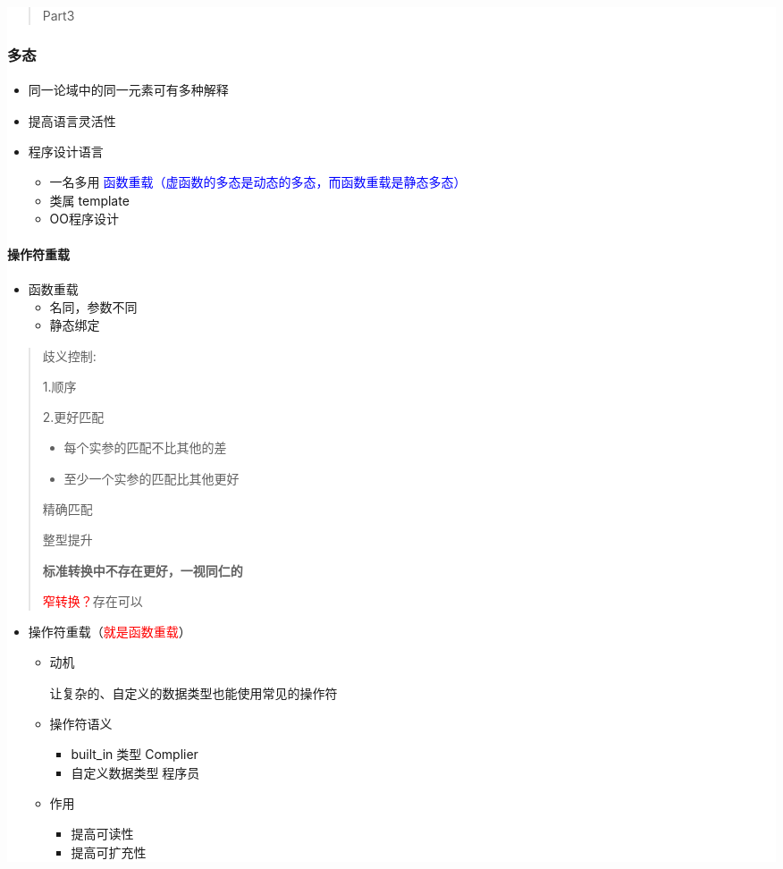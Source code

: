 > Part3

### 多态



- 同一论域中的同一元素可有多种解释

- 提高语言灵活性

- 程序设计语言
  - 一名多用 					<font color='blue'>函数重载（虚函数的多态是动态的多态，而函数重载是静态多态）</font>
  - 类属                            template
  - OO程序设计



#### 操作符重载



- 函数重载
  - 名同，参数不同
  - 静态绑定

> 歧义控制:
>
> 1.顺序
>
> 2.更好匹配
>
> - 每个实参的匹配不比其他的差
>
> - 至少一个实参的匹配比其他更好
>
> 精确匹配
>
> 整型提升
>
> **标准转换中不存在更好，一视同仁的**
>
> <font color='red'>窄转换？</font>存在可以



- 操作符重载（<font color='red'>就是函数重载</font>）

  - 动机

    让复杂的、自定义的数据类型也能使用常见的操作符

  - 操作符语义

    - built_in 类型			       Complier
    - 自定义数据类型               程序员

  - 作用

    - 提高可读性
    - 提高可扩充性
